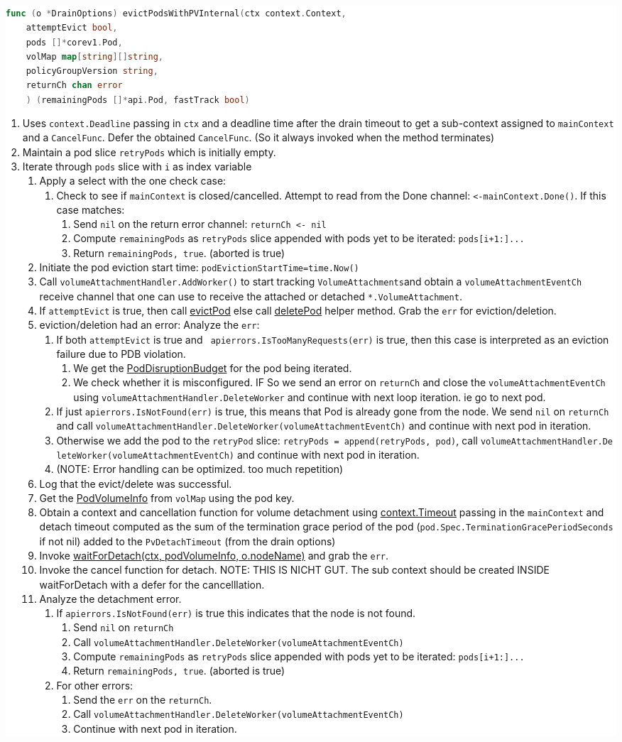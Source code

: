 ```go
func (o *DrainOptions) evictPodsWithPVInternal(ctx context.Context,
    attemptEvict bool, 
    pods []*corev1.Pod, 
    volMap map[string][]string,
	policyGroupVersion string,
	returnCh chan error
    ) (remainingPods []*api.Pod, fastTrack bool)
```

1. Uses `context.Deadline`  passing in `ctx` and a deadline time after the drain timeout to get a sub-context assigned to `mainContext` and a `CancelFunc`. Defer the obtained `CancelFunc`. (So it always invoked when the method terminates)
2. Maintain a pod slice `retryPods` which is initially empty.
3. Iterate through `pods` slice with `i` as index variable 
   1. Apply a select with the one check case:
      1. Check to see if `mainContext` is closed/cancelled. Attempt to read from the Done channel: `<-mainContext.Done()`. If this case matches:
         1. Send `nil` on the return error channel: `returnCh <- nil`
         2. Compute `remainingPods` as `retryPods` slice appended with pods yet to be iterated: `pods[i+1:]...`
         3. Return `remainingPods, true`. (aborted is true)
   2. Initiate the pod eviction start time: `podEvictionStartTime=time.Now()`
   3. Call `volumeAttachmentHandler.AddWorker()` to start tracking `VolumeAttachments`and obtain a `volumeAttachmentEventCh` receive channel that one can use to receive the attached or detached `*.VolumeAttachment`. 
   4. If `attemptEvict` is true, then call [evictPod](#drainoptionsevictpod) else call [deletePod](#drainoptionsdeletepod) helper method. Grab the `err` for eviction/deletion.
   5. eviction/deletion had an error: Analyze the `err`:
      1. If both `attemptEvict` is true and ` apierrors.IsTooManyRequests(err)` is true, then this case is interpreted as an eviction failure due to PDB violation. 
         1. We get the [PodDisruptionBudget](../k8s_facilities.md#pod-disruption-budget) for the pod being iterated.
         2. We check whether it is misconfigured. IF So we send an error on `returnCh` and close the `volumeAttachmentEventCh` using `volumeAttachmentHandler.DeleteWorker` and continue with next loop iteration. ie go to next pod.
      2. If just `apierrors.IsNotFound(err)` is true, this means that Pod is already gone from the node. We send `nil` on `returnCh` and call `volumeAttachmentHandler.DeleteWorker(volumeAttachmentEventCh)` and continue with next pod in iteration.
      3. Otherwise we add the pod to the `retryPod` slice: `retryPods = append(retryPods, pod)`,  call `volumeAttachmentHandler.DeleteWorker(volumeAttachmentEventCh)` and continue with next pod in iteration.
      4. (NOTE: Error handling can be optimized. too much repetition)
   6. Log that the evict/delete was successful.
   7. Get the [PodVolumeInfo](#drainpodvolumeinfo) from `volMap` using the pod key. 
   8. Obtain a context and cancellation function for volume detachment using [context.Timeout](https://pkg.go.dev/context#WithTimeout) passing in the `mainContext` and detach timeout computed as the sum of the termination grace period of the pod (`pod.Spec.TerminationGracePeriodSeconds` if not nil) added to the `PvDetachTimeout` (from the drain options)
   9. Invoke [waitForDetach(ctx, podVolumeInfo, o.nodeName)](#drainoptionswaitfordetach) and grab the `err`.
   10. Invoke the cancel function for detach. NOTE: THIS IS NICHT GUT.  The sub context should be created INSIDE waitForDetach with a defer for the cancelllation.
   11. Analyze the detachment error.
       1.  If `apierrors.IsNotFound(err)` is true this indicates that the node is not found. 
           1.  Send `nil` on `returnCh`
           2.  Call `volumeAttachmentHandler.DeleteWorker(volumeAttachmentEventCh)`
           3.  Compute `remainingPods` as `retryPods` slice appended with pods yet to be iterated: `pods[i+1:]...` 
           4.  Return `remainingPods, true`. (aborted is true)
       2.  For other errors:
           1.  Send the `err` on the `returnCh`.
           2.  Call `volumeAttachmentHandler.DeleteWorker(volumeAttachmentEventCh)`
           3.  Continue with next pod in iteration. 